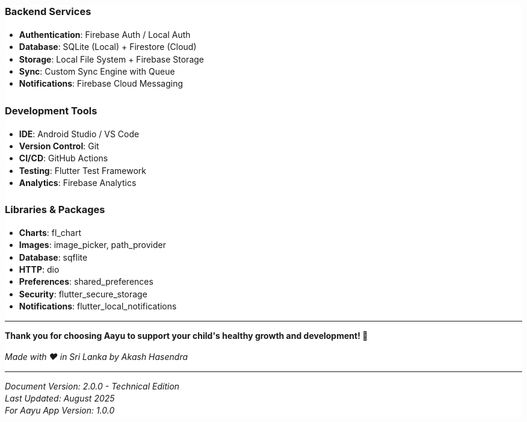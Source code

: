 ### Backend Services
- **Authentication**: Firebase Auth / Local Auth
- **Database**: SQLite (Local) + Firestore (Cloud)
- **Storage**: Local File System + Firebase Storage
- **Sync**: Custom Sync Engine with Queue
- **Notifications**: Firebase Cloud Messaging

### Development Tools
- **IDE**: Android Studio / VS Code
- **Version Control**: Git
- **CI/CD**: GitHub Actions
- **Testing**: Flutter Test Framework
- **Analytics**: Firebase Analytics

### Libraries & Packages
- **Charts**: fl_chart
- **Images**: image_picker, path_provider
- **Database**: sqflite
- **HTTP**: dio
- **Preferences**: shared_preferences
- **Security**: flutter_secure_storage
- **Notifications**: flutter_local_notifications

---

**Thank you for choosing Aayu to support your child's healthy growth and development! 🌟**

*Made with ❤️ in Sri Lanka by Akash Hasendra*

---

*Document Version: 2.0.0 - Technical Edition*  
*Last Updated: August 2025*  
*For Aayu App Version: 1.0.0*
